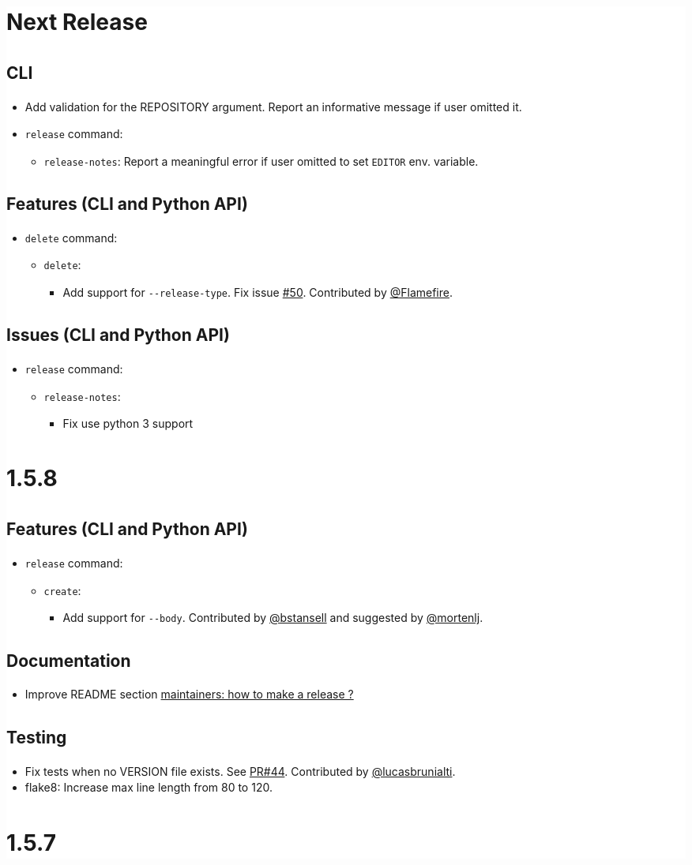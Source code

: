 Next Release
============

CLI
---

* Add validation for the REPOSITORY argument. Report an informative message if user
  omitted it.

* ``release`` command:

  * ``release-notes``: Report a meaningful error if user omitted to set ``EDITOR`` env. variable.


Features (CLI and Python API)
-----------------------------

* ``delete`` command:

  * `delete`:

    * Add support for ``--release-type``. Fix issue [#50](https://github.com/j0057/github-release/pull/50). Contributed by [@Flamefire](https://github.com/Flamefire).


Issues (CLI and Python API)
---------------------------

* ``release`` command:

  * ``release-notes``:

    * Fix use python 3 support

1.5.8
=====

Features (CLI and Python API)
-----------------------------

* ``release`` command:

  * ``create``:

    * Add support for ``--body``. Contributed by [@bstansell](https://github.com/bstansell) and suggested by [@mortenlj](https://github.com/mortenlj).

Documentation
-------------

* Improve README section [maintainers: how to make a release ?](./README.md#maintainers-how-to-make-a-release-)

Testing
-------

* Fix tests when no VERSION file exists. See [PR#44](https://github.com/j0057/github-release/pull/44). Contributed by [@lucasbrunialti](https://github.com/lucasbrunialti).
* flake8: Increase max line length from 80 to 120.

1.5.7
=====
